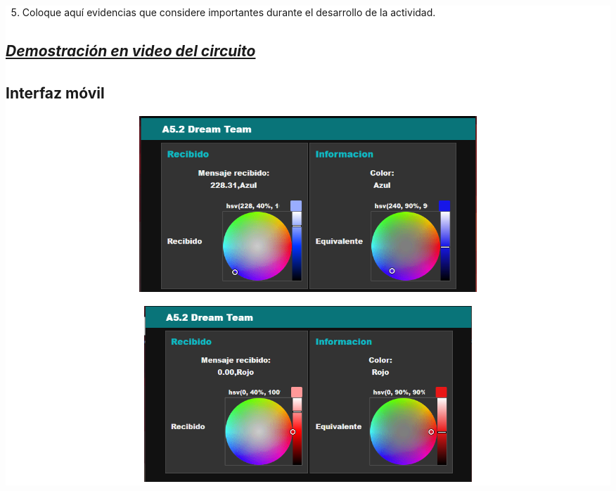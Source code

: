5. Coloque aquí evidencias que considere importantes durante el desarrollo de la actividad.

## ***[Demostración en video del circuito](https://www.youtube.com/watch?fbclid=IwAR0dusjpNLZxEoN91AS0-3KbMSa9Cp0Wwuyog2xyXDHXGokWx5LSK0SHk4I&v=R63jNu5mNn4&feature=youtu.be)***

## **Interfaz móvil**

</p>
  <p align="center">
    <img alt="CF" src="../img/A5.1_Evi2.png" width=550 height=250>
</p>

</p>
  <p align="center">
    <img alt="CF" src="../img/A5.1_Evi4.png"  
    width=550 height=250>
</p>
